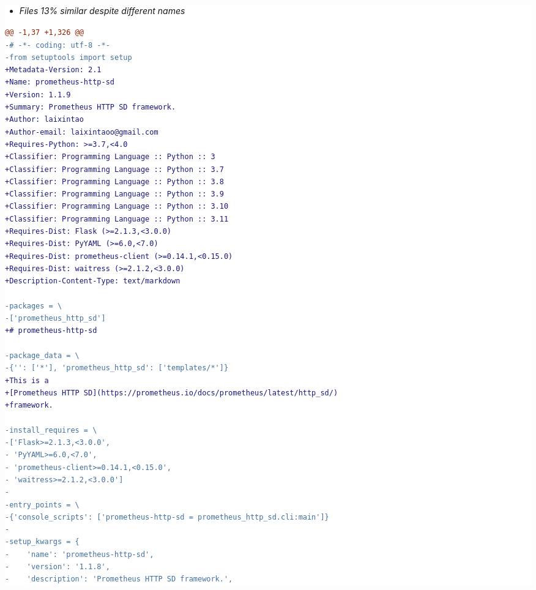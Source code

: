  * *Files 13% similar despite different names*

```diff
@@ -1,37 +1,326 @@
-# -*- coding: utf-8 -*-
-from setuptools import setup
+Metadata-Version: 2.1
+Name: prometheus-http-sd
+Version: 1.1.9
+Summary: Prometheus HTTP SD framework.
+Author: laixintao
+Author-email: laixintaoo@gmail.com
+Requires-Python: >=3.7,<4.0
+Classifier: Programming Language :: Python :: 3
+Classifier: Programming Language :: Python :: 3.7
+Classifier: Programming Language :: Python :: 3.8
+Classifier: Programming Language :: Python :: 3.9
+Classifier: Programming Language :: Python :: 3.10
+Classifier: Programming Language :: Python :: 3.11
+Requires-Dist: Flask (>=2.1.3,<3.0.0)
+Requires-Dist: PyYAML (>=6.0,<7.0)
+Requires-Dist: prometheus-client (>=0.14.1,<0.15.0)
+Requires-Dist: waitress (>=2.1.2,<3.0.0)
+Description-Content-Type: text/markdown
 
-packages = \
-['prometheus_http_sd']
+# prometheus-http-sd
 
-package_data = \
-{'': ['*'], 'prometheus_http_sd': ['templates/*']}
+This is a
+[Prometheus HTTP SD](https://prometheus.io/docs/prometheus/latest/http_sd/)
+framework.
 
-install_requires = \
-['Flask>=2.1.3,<3.0.0',
- 'PyYAML>=6.0,<7.0',
- 'prometheus-client>=0.14.1,<0.15.0',
- 'waitress>=2.1.2,<3.0.0']
-
-entry_points = \
-{'console_scripts': ['prometheus-http-sd = prometheus_http_sd.cli:main']}
-
-setup_kwargs = {
-    'name': 'prometheus-http-sd',
-    'version': '1.1.8',
-    'description': 'Prometheus HTTP SD framework.',
```